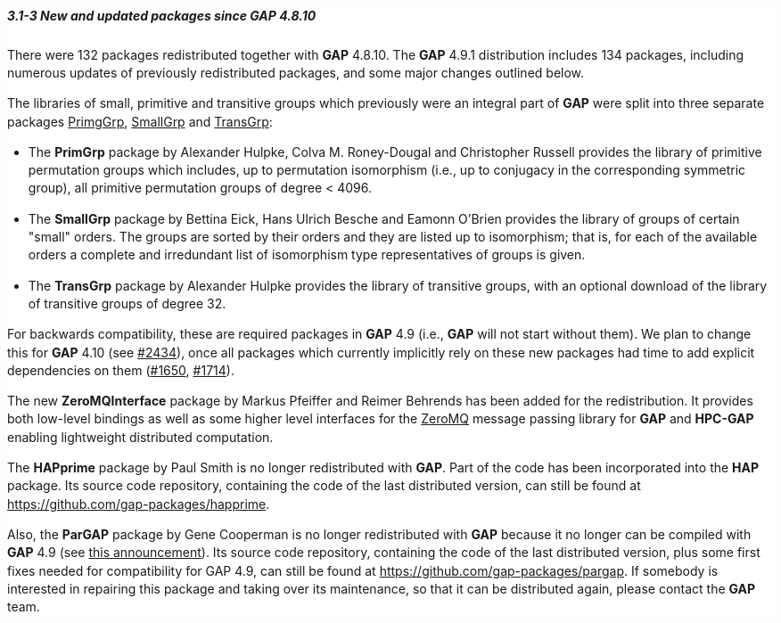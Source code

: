 ##### 3.1-3 New and updated packages since **GAP** 4.8.10

There were 132 packages redistributed together with **GAP** 4.8.10. The
**GAP** 4.9.1 distribution includes 134 packages, including numerous
updates of previously redistributed packages, and some major changes
outlined below.

The libraries of small, primitive and transitive groups which previously
were an integral part of **GAP** were split into three separate packages
[PrimgGrp](http://gap-packages.github.io/primgrp/),
[SmallGrp](https://gap-packages.github.io/smallgrp/) and
[TransGrp](http://www.math.colostate.edu/~hulpke/transgrp/):

  - The **PrimGrp** package by Alexander Hulpke, Colva M. Roney-Dougal
    and Christopher Russell provides the library of primitive
    permutation groups which includes, up to permutation isomorphism
    (i.e., up to conjugacy in the corresponding symmetric group), all
    primitive permutation groups of degree \< 4096.

  - The **SmallGrp** package by Bettina Eick, Hans Ulrich Besche and
    Eamonn O’Brien provides the library of groups of certain "small"
    orders. The groups are sorted by their orders and they are listed up
    to isomorphism; that is, for each of the available orders a complete
    and irredundant list of isomorphism type representatives of groups
    is given.

  - The **TransGrp** package by Alexander Hulpke provides the library of
    transitive groups, with an optional download of the library of
    transitive groups of degree 32.

For backwards compatibility, these are required packages in **GAP** 4.9
(i.e., **GAP** will not start without them). We plan to change this for
**GAP** 4.10 (see
[\#2434](https://github.com/gap-system/gap/pull/2434)), once all
packages which currently implicitly rely on these new packages had time
to add explicit dependencies on them
([\#1650](https://github.com/gap-system/gap/pull/1650),
[\#1714](https://github.com/gap-system/gap/pull/1714)).

The new **ZeroMQInterface** package by Markus Pfeiffer and Reimer
Behrends has been added for the redistribution. It provides both
low-level bindings as well as some higher level interfaces for the
[ZeroMQ](http://zeromq.org/) message passing library for **GAP** and
**HPC-GAP** enabling lightweight distributed computation.

The **HAPprime** package by Paul Smith is no longer redistributed with
**GAP**. Part of the code has been incorporated into the **HAP**
package. Its source code repository, containing the code of the last
distributed version, can still be found at
<https://github.com/gap-packages/happrime>.

Also, the **ParGAP** package by Gene Cooperman is no longer
redistributed with **GAP** because it no longer can be compiled with
**GAP** 4.9 (see [this
announcement](https://mail.gap-system.org/pipermail/gap/2018-March/001082.html)).
Its source code repository, containing the code of the last distributed
version, plus some first fixes needed for compatibility for GAP 4.9, can
still be found at <https://github.com/gap-packages/pargap>. If somebody
is interested in repairing this package and taking over its maintenance,
so that it can be distributed again, please contact the **GAP**
team.
